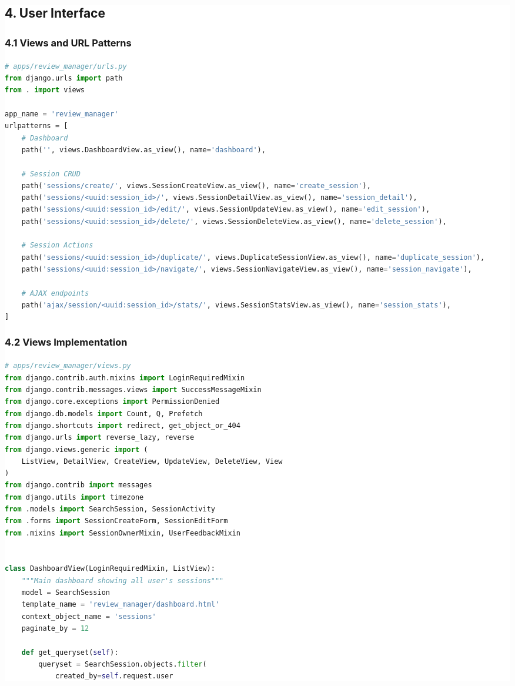 ## 4. User Interface

### 4.1 Views and URL Patterns
```python
# apps/review_manager/urls.py
from django.urls import path
from . import views

app_name = 'review_manager'
urlpatterns = [
    # Dashboard
    path('', views.DashboardView.as_view(), name='dashboard'),
    
    # Session CRUD
    path('sessions/create/', views.SessionCreateView.as_view(), name='create_session'),
    path('sessions/<uuid:session_id>/', views.SessionDetailView.as_view(), name='session_detail'),
    path('sessions/<uuid:session_id>/edit/', views.SessionUpdateView.as_view(), name='edit_session'),
    path('sessions/<uuid:session_id>/delete/', views.SessionDeleteView.as_view(), name='delete_session'),
    
    # Session Actions
    path('sessions/<uuid:session_id>/duplicate/', views.DuplicateSessionView.as_view(), name='duplicate_session'),
    path('sessions/<uuid:session_id>/navigate/', views.SessionNavigateView.as_view(), name='session_navigate'),
    
    # AJAX endpoints
    path('ajax/session/<uuid:session_id>/stats/', views.SessionStatsView.as_view(), name='session_stats'),
]
```

### 4.2 Views Implementation

```python
# apps/review_manager/views.py
from django.contrib.auth.mixins import LoginRequiredMixin
from django.contrib.messages.views import SuccessMessageMixin
from django.core.exceptions import PermissionDenied
from django.db.models import Count, Q, Prefetch
from django.shortcuts import redirect, get_object_or_404
from django.urls import reverse_lazy, reverse
from django.views.generic import (
    ListView, DetailView, CreateView, UpdateView, DeleteView, View
)
from django.contrib import messages
from django.utils import timezone
from .models import SearchSession, SessionActivity
from .forms import SessionCreateForm, SessionEditForm
from .mixins import SessionOwnerMixin, UserFeedbackMixin


class DashboardView(LoginRequiredMixin, ListView):
    """Main dashboard showing all user's sessions"""
    model = SearchSession
    template_name = 'review_manager/dashboard.html'
    context_object_name = 'sessions'
    paginate_by = 12
    
    def get_queryset(self):
        queryset = SearchSession.objects.filter(
            created_by=self.request.user
```